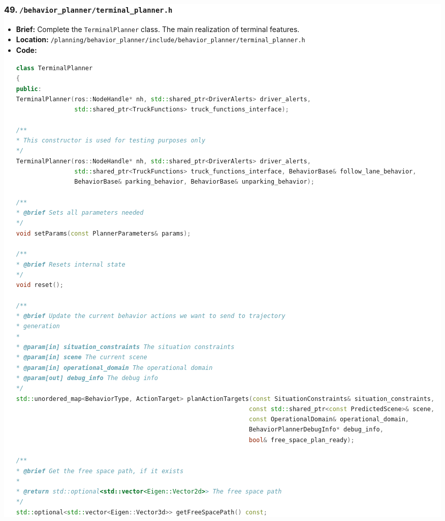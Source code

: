 
### 49. `/behavior_planner/terminal_planner.h`

- **Brief:** Complete the `TerminalPlanner` class. The main realization of terminal features.
- **Location:** `/planning/behavior_planner/include/behavior_planner/terminal_planner.h`
- **Code:**
    ```cpp
    class TerminalPlanner
    {
    public:
    TerminalPlanner(ros::NodeHandle* nh, std::shared_ptr<DriverAlerts> driver_alerts,
                    std::shared_ptr<TruckFunctions> truck_functions_interface);

    /**
    * This constructor is used for testing purposes only
    */
    TerminalPlanner(ros::NodeHandle* nh, std::shared_ptr<DriverAlerts> driver_alerts,
                    std::shared_ptr<TruckFunctions> truck_functions_interface, BehaviorBase& follow_lane_behavior,
                    BehaviorBase& parking_behavior, BehaviorBase& unparking_behavior);

    /**
    * @brief Sets all parameters needed
    */
    void setParams(const PlannerParameters& params);

    /**
    * @brief Resets internal state
    */
    void reset();

    /**
    * @brief Update the current behavior actions we want to send to trajectory
    * generation
    *
    * @param[in] situation_constraints The situation constraints
    * @param[in] scene The current scene
    * @param[in] operational_domain The operational domain
    * @param[out] debug_info The debug info
    */
    std::unordered_map<BehaviorType, ActionTarget> planActionTargets(const SituationConstraints& situation_constraints,
                                                                    const std::shared_ptr<const PredictedScene>& scene,
                                                                    const OperationalDomain& operational_domain,
                                                                    BehaviorPlannerDebugInfo* debug_info,
                                                                    bool& free_space_plan_ready);

    /**
    * @brief Get the free space path, if it exists
    *
    * @return std::optional<std::vector<Eigen::Vector2d>> The free space path
    */
    std::optional<std::vector<Eigen::Vector3d>> getFreeSpacePath() const;

